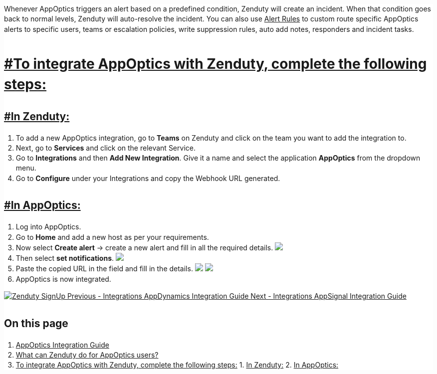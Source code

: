 Whenever AppOptics triggers an alert based on a predefined condition, Zenduty will create an incident. When that condition goes back to normal levels, Zenduty will auto-resolve the incident.
You can also use [Alert Rules](https://zenduty.com/docs/appoptics-integration/<https:/zenduty.com/docs/alertrules>) to custom route specific AppOptics alerts to specific users, teams or escalation policies, write suppression rules, auto add notes, responders and incident tasks.
# [#To integrate AppOptics with Zenduty, complete the following steps:](https://zenduty.com/docs/appoptics-integration/<#to-integrate-appoptics-with-zenduty-complete-the-following-steps>)
## [#In Zenduty:](https://zenduty.com/docs/appoptics-integration/<#in-zenduty>)
  1. To add a new AppOptics integration, go to **Teams** on Zenduty and click on the team you want to add the integration to.
  2. Next, go to **Services** and click on the relevant Service.
  3. Go to **Integrations** and then **Add New Integration**. Give it a name and select the application **AppOptics** from the dropdown menu.
  4. Go to **Configure** under your Integrations and copy the Webhook URL generated.


## [#In AppOptics:](https://zenduty.com/docs/appoptics-integration/<#in-appoptics>)
  1. Log into AppOptics.
  2. Go to **Home** and add a new host as per your requirements.
  3. Now select **Create alert** -> create a new alert and fill in all the required details. ![](https://media-assets-cdn.zenduty.com/assets/docs/images/Integrations/AppOptics/1.png)
  4. Then select **set notifications**. ![](https://media-assets-cdn.zenduty.com/assets/docs/images/Integrations/AppOptics/2.png)
  5. Paste the copied URL in the field and fill in the details. ![](https://media-assets-cdn.zenduty.com/assets/docs/images/Integrations/AppOptics/3.png) ![](https://media-assets-cdn.zenduty.com/assets/docs/images/Integrations/AppOptics/4.png)
  6. AppOptics is now integrated.


[ ![Zenduty SignUp](https://media-assets-cdn.zenduty.com/assets/docs-theme-assets/external/cta/cta-docs-integrations-dark.webp) ](https://zenduty.com/docs/appoptics-integration/<https:/www.zenduty.com/signup?referrer=docs>)
[ Previous  - Integrations AppDynamics Integration Guide ](https://zenduty.com/docs/appoptics-integration/<https:/zenduty.com/docs/appdynamics-integration/>) [ Next  - Integrations AppSignal Integration Guide ](https://zenduty.com/docs/appoptics-integration/<https:/zenduty.com/docs/appsignal-integration/>)
##  On this page 
  1. [AppOptics Integration Guide](https://zenduty.com/docs/appoptics-integration/<#___TOCBOT___>)
  2. [What can Zenduty do for AppOptics users?](https://zenduty.com/docs/appoptics-integration/<#what-can-zenduty-do-for-appoptics-users>)
  3. [To integrate AppOptics with Zenduty, complete the following steps:](https://zenduty.com/docs/appoptics-integration/<#to-integrate-appoptics-with-zenduty-complete-the-following-steps>)
    1. [In Zenduty:](https://zenduty.com/docs/appoptics-integration/<#in-zenduty>)
    2. [In AppOptics:](https://zenduty.com/docs/appoptics-integration/<#in-appoptics>)
